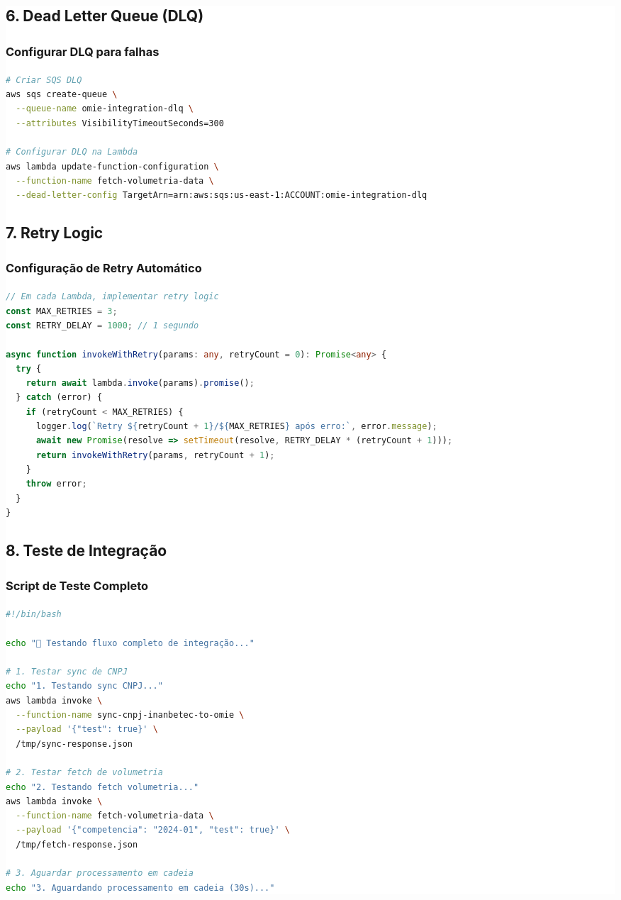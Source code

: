 ## 6. Dead Letter Queue (DLQ)

### Configurar DLQ para falhas
```bash
# Criar SQS DLQ
aws sqs create-queue \
  --queue-name omie-integration-dlq \
  --attributes VisibilityTimeoutSeconds=300

# Configurar DLQ na Lambda
aws lambda update-function-configuration \
  --function-name fetch-volumetria-data \
  --dead-letter-config TargetArn=arn:aws:sqs:us-east-1:ACCOUNT:omie-integration-dlq
```

## 7. Retry Logic

### Configuração de Retry Automático
```typescript
// Em cada Lambda, implementar retry logic
const MAX_RETRIES = 3;
const RETRY_DELAY = 1000; // 1 segundo

async function invokeWithRetry(params: any, retryCount = 0): Promise<any> {
  try {
    return await lambda.invoke(params).promise();
  } catch (error) {
    if (retryCount < MAX_RETRIES) {
      logger.log(`Retry ${retryCount + 1}/${MAX_RETRIES} após erro:`, error.message);
      await new Promise(resolve => setTimeout(resolve, RETRY_DELAY * (retryCount + 1)));
      return invokeWithRetry(params, retryCount + 1);
    }
    throw error;
  }
}
```

## 8. Teste de Integração

### Script de Teste Completo
```bash
#!/bin/bash

echo "🧪 Testando fluxo completo de integração..."

# 1. Testar sync de CNPJ
echo "1. Testando sync CNPJ..."
aws lambda invoke \
  --function-name sync-cnpj-inanbetec-to-omie \
  --payload '{"test": true}' \
  /tmp/sync-response.json

# 2. Testar fetch de volumetria
echo "2. Testando fetch volumetria..."
aws lambda invoke \
  --function-name fetch-volumetria-data \
  --payload '{"competencia": "2024-01", "test": true}' \
  /tmp/fetch-response.json

# 3. Aguardar processamento em cadeia
echo "3. Aguardando processamento em cadeia (30s)..."
```